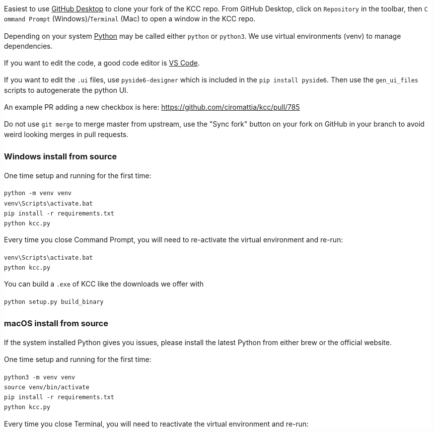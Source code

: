 Easiest to use [GitHub Desktop](https://desktop.github.com) to clone your fork of the KCC repo. From GitHub Desktop, click on `Repository` in the toolbar, then `Command Prompt` (Windows)/`Terminal` (Mac) to open a window in the KCC repo.

Depending on your system [Python](https://www.python.org) may be called either `python` or `python3`. We use virtual environments (venv) to manage dependencies.

If you want to edit the code, a good code editor is [VS Code](https://code.visualstudio.com).

If you want to edit the `.ui` files, use `pyside6-designer` which is included in the `pip install pyside6`.
Then use the `gen_ui_files` scripts to autogenerate the python UI.

An example PR adding a new checkbox is here: https://github.com/ciromattia/kcc/pull/785

Do not use `git merge` to merge master from upstream, 
use the "Sync fork" button on your fork on GitHub in your branch 
to avoid weird looking merges in pull requests.

### Windows install from source

One time setup and running for the first time:
```
python -m venv venv
venv\Scripts\activate.bat
pip install -r requirements.txt
python kcc.py
```

Every time you close Command Prompt, you will need to re-activate the virtual environment and re-run:

```
venv\Scripts\activate.bat
python kcc.py
```

You can build a `.exe` of KCC like the downloads we offer with

```
python setup.py build_binary
```

### macOS install from source

If the system installed Python gives you issues, please install the latest Python from either brew or the official website.

One time setup and running for the first time:
```
python3 -m venv venv
source venv/bin/activate
pip install -r requirements.txt
python kcc.py
```

Every time you close Terminal, you will need to reactivate the virtual environment and re-run:
